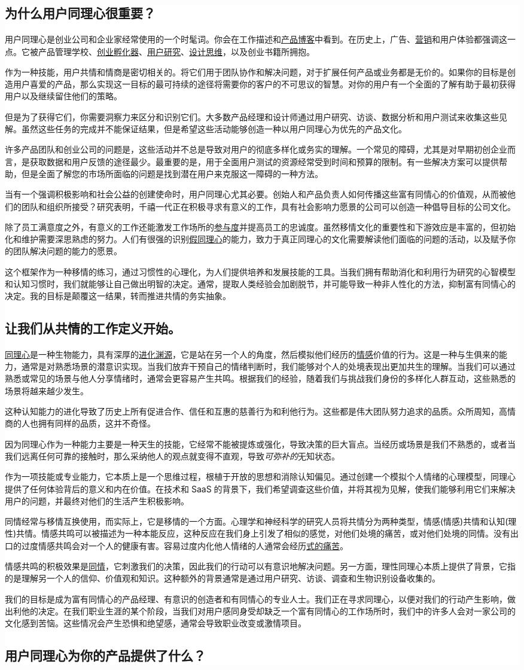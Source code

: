 ## 为什么用户同理心很重要？

用户同理心是创业公司和企业家经常使用的一个时髦词。你会在工作描述和[产品博客](https://www.interaction-design.org/literature/article/design-thinking-getting-started-with-empathy)中看到。在历史上，广告、[营销](https://www.forbes.com/sites/jiawertz/2019/05/01/why-marketing-your-product-is-more-important-than-the-product-itself/#59ed7ee321a1)和用户体验都强调这一点。它被产品管理学校、[创业孵化器](http://smitpatel.com/what-i-learned-from-my-internship-at-a-y-comb/)、[用户研究](https://www.toptal.com/designers/user-research/ux-research-methods)、[设计思维](https://www.interaction-design.org/literature/article/design-thinking-getting-started-with-empathy)，以及创业书籍所拥抱。

作为一种技能，用户共情和情商是密切相关的。将它们用于团队协作和解决问题，对于扩展任何产品或业务都是无价的。如果你的目标是创造用户喜爱的产品，那么实现这一目标的最可持续的途径将需要你的客户的不可思议的智慧。对你的用户有一个全面的了解有助于最初获得用户以及继续留住他们的策略。

但是为了获得它们，你需要洞察力来区分和识别它们。大多数产品经理和设计师通过用户研究、访谈、数据分析和用户测试来收集这些见解。虽然这些任务的完成并不能保证结果，但是希望这些活动能够创造一种以用户同理心为优先的产品文化。

许多产品团队和创业公司的问题是，这些活动并不总是导致对用户的彻底多样化或务实的理解。一个常见的障碍，尤其是对早期初创企业而言，是获取数据和用户反馈的途径最少。最重要的是，用于全面用户测试的资源经常受到时间和预算的限制。有一些解决方案可以提供帮助，但是全面了解您的市场所面临的问题是找到潜在用户来克服这一障碍的一种方法。

当有一个强调积极影响和社会公益的创建使命时，用户同理心尤其必要。创始人和产品负责人如何传播这些富有同情心的价值观，从而被他们的团队和组织所接受？研究表明，千禧一代正在积极寻求有意义的工作，具有社会影响力愿景的公司可以创造一种倡导目标的公司文化。

除了员工满意度之外，有意义的工作还能激发工作场所的[参与度](https://hbr.org/2015/11/meaningful-work-should-be-every-ceos-top-priority)并提高员工的忠诚度。虽然移情文化的重要性和下游效应是丰富的，但初始化和维护需要深思熟虑的努力。人们有很强的识别[假同理心](https://contently.com/2019/05/20/empathetic-marketing-fake-empathy/)的能力，致力于真正同理心的文化需要解读他们面临的问题的活动，以及赋予你的团队解决问题的能力的愿景。

这个框架作为一种移情的练习，通过习惯性的心理化，为人们提供培养和发展技能的工具。当我们拥有帮助消化和利用行为研究的心智模型和认知习惯时，我们就能够让自己做出明智的决定。通常，提取人类经验会加剧脱节，并可能导致一种非人性化的方法，抑制富有同情心的决定。我的目标是颠覆这一结果，转而推进共情的务实抽象。

## 让我们从共情的工作定义开始。

[同理心](https://plato.stanford.edu/entries/empathy/#EmpUniMetHumSci)是一种生物能力，具有深厚的[进化渊源](https://greatergood.berkeley.edu/article/item/the_evolution_of_empathy)，它是站在另一个人的角度，然后模拟他们经历的[情感](https://en.wikipedia.org/wiki/Affect_(psychology))价值的行为。这是一种与生俱来的能力，通常是对熟悉场景的潜意识实现。当我们放弃干预自己的情绪判断时，我们能够对个人的处境表现出更加共生的理解。当我们可以通过熟悉或常见的场景与他人分享情绪时，通常会更容易产生共鸣。根据我们的经验，随着我们与挑战我们身份的多样化人群互动，这些熟悉的场景将越来越少发生。

这种认知能力的进化导致了历史上所有促进合作、信任和互惠的慈善行为和利他行为。这些都是伟大团队努力追求的品质。众所周知，高情商的人也拥有同样的品质，这并不奇怪。

因为同理心作为一种能力主要是一种天生的技能，它经常不能被提炼或强化，导致决策的巨大盲点。当经历或场景是我们不熟悉的，或者当我们远离任何可靠的接触时，那么采纳他人的观点就变得不直观，导致*可弥补的*无知状态。

作为一项技能或专业能力，它本质上是一个思维过程，根植于开放的思想和消除认知偏见。通过创建一个模拟个人情绪的心理模型，同理心提供了任何体验背后的意义和内在价值。在技术和 SaaS 的背景下，我们希望调查这些价值，并将其视为见解，使我们能够利用它们来解决用户的问题，并最终对他们的生活产生积极影响。

同情经常与移情互换使用，而实际上，它是移情的一个方面。心理学和神经科学的研究人员将共情分为两种类型，情感(情感)共情和认知(理性)共情。情感共鸣可以被描述为一种本能反应，这种反应在我们身上引发了相似的感觉，对他们处境的痛苦，或对他们处境的同情。没有出口的过度情感共鸣会对一个人的健康有害。容易过度内化他人情绪的人通常会经历[式的痛苦](https://www.sciencedirect.com/science/article/pii/S0960982214007702)。

情感共鸣的积极效果是[同情](https://www.psychologytoday.com/us/blog/the-clarity/201703/compassion-is-better-empathy)，它刺激我们的决策，因此我们的行动可以有意识地解决问题。另一方面，理性同理心本质上提供了背景，它指的是理解另一个人的信仰、价值观和知识。这种额外的背景通常是通过用户研究、访谈、调查和生物识别设备收集的。

我们的目标是成为富有同情心的产品经理、有意识的创造者和有同情心的专业人士。我们正在寻求同理心，以便对我们的行动产生影响，做出利他的决定。在我们职业生涯的某个阶段，当我们对用户感同身受却缺乏一个富有同情心的工作场所时，我们中的许多人会对一家公司的文化感到苦恼。这些情况会产生恐惧和绝望感，通常会导致职业改变或激情项目。

## 用户同理心为你的产品提供了什么？
